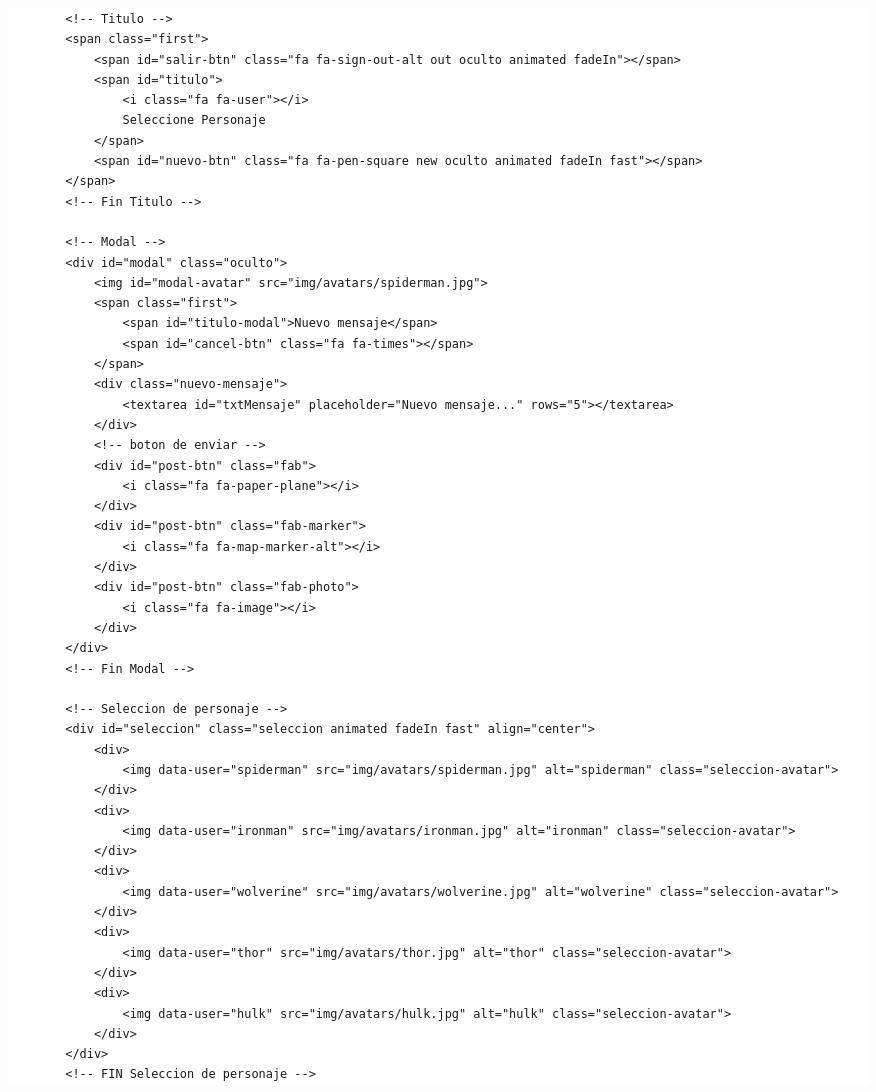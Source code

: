             <!-- Titulo -->
            <span class="first"> 
                <span id="salir-btn" class="fa fa-sign-out-alt out oculto animated fadeIn"></span>
                <span id="titulo">
                    <i class="fa fa-user"></i>
                    Seleccione Personaje
                </span>
                <span id="nuevo-btn" class="fa fa-pen-square new oculto animated fadeIn fast"></span>
            </span>
            <!-- Fin Titulo -->

            <!-- Modal -->
            <div id="modal" class="oculto">
                <img id="modal-avatar" src="img/avatars/spiderman.jpg">
                <span class="first"> 
                    <span id="titulo-modal">Nuevo mensaje</span>
                    <span id="cancel-btn" class="fa fa-times"></span>
                </span>
                <div class="nuevo-mensaje">
                    <textarea id="txtMensaje" placeholder="Nuevo mensaje..." rows="5"></textarea>
                </div>
                <!-- boton de enviar -->
                <div id="post-btn" class="fab">
                    <i class="fa fa-paper-plane"></i>
                </div>
                <div id="post-btn" class="fab-marker">
                    <i class="fa fa-map-marker-alt"></i>
                </div>
                <div id="post-btn" class="fab-photo">
                    <i class="fa fa-image"></i>
                </div>
            </div>
            <!-- Fin Modal -->

            <!-- Seleccion de personaje -->
            <div id="seleccion" class="seleccion animated fadeIn fast" align="center">
                <div>
                    <img data-user="spiderman" src="img/avatars/spiderman.jpg" alt="spiderman" class="seleccion-avatar">
                </div>
                <div>
                    <img data-user="ironman" src="img/avatars/ironman.jpg" alt="ironman" class="seleccion-avatar">
                </div>
                <div>
                    <img data-user="wolverine" src="img/avatars/wolverine.jpg" alt="wolverine" class="seleccion-avatar">
                </div>
                <div>
                    <img data-user="thor" src="img/avatars/thor.jpg" alt="thor" class="seleccion-avatar">
                </div>
                <div>
                    <img data-user="hulk" src="img/avatars/hulk.jpg" alt="hulk" class="seleccion-avatar">
                </div>
            </div>
            <!-- FIN Seleccion de personaje -->
